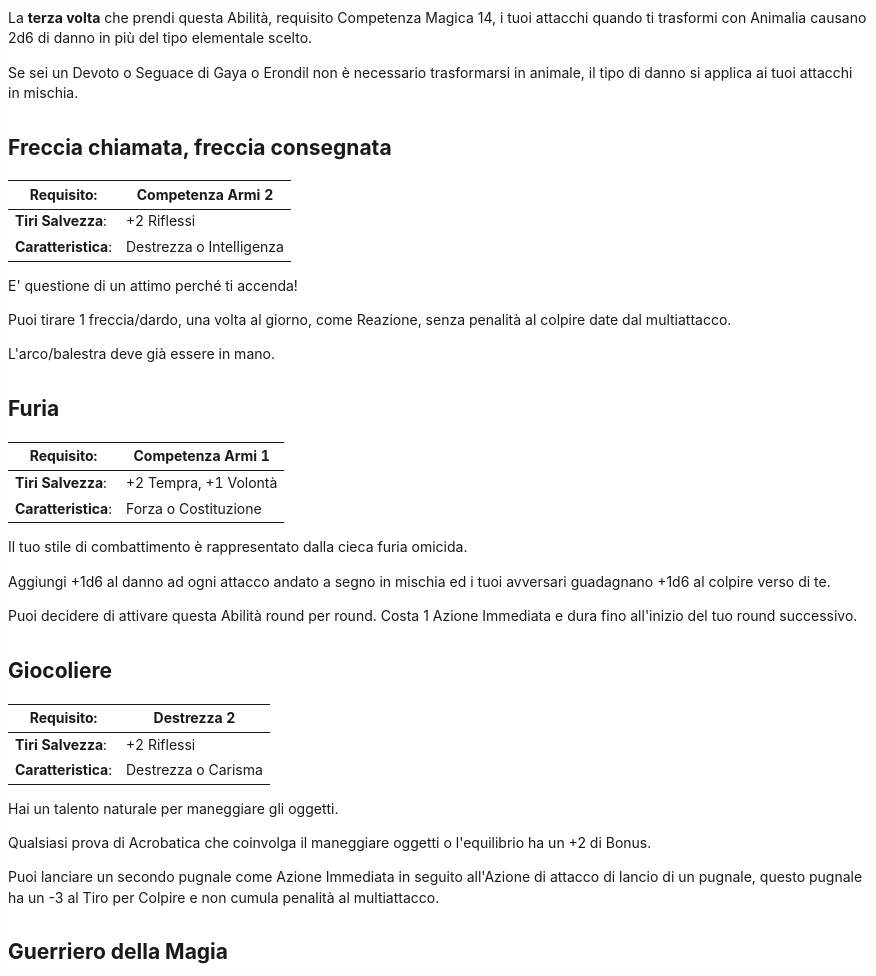 La **terza volta** che prendi questa Abilità, requisito Competenza Magica 14, i tuoi attacchi quando ti trasformi con Animalia causano 2d6 di danno in più del tipo elementale scelto.

Se sei un Devoto o Seguace di Gaya o Erondil non è necessario trasformarsi in animale, il tipo di danno si applica ai tuoi attacchi in mischia.

## Freccia chiamata, freccia consegnata

| **Requisito**: | Competenza Armi 2 |
| --- | --- |
| **Tiri Salvezza**: | +2 Riflessi |
| **Caratteristica**: | Destrezza o Intelligenza |

E' questione di un attimo perché ti accenda!

Puoi tirare 1 freccia/dardo, una volta al giorno, come Reazione, senza penalità al colpire date dal multiattacco.

L'arco/balestra deve già essere in mano.

## Furia

| **Requisito**: | Competenza Armi 1 |
| --- | --- |
| **Tiri Salvezza**: | +2 Tempra, +1 Volontà |
| **Caratteristica**: | Forza o Costituzione |

Il tuo stile di combattimento è rappresentato dalla cieca furia omicida.

Aggiungi +1d6 al danno ad ogni attacco andato a segno in mischia ed i tuoi avversari guadagnano +1d6 al colpire verso di te.

Puoi decidere di attivare questa Abilità round per round. Costa 1 Azione Immediata e dura fino all'inizio del tuo round successivo.

## Giocoliere

| **Requisito**: | Destrezza 2 |
| --- | --- |
| **Tiri Salvezza**: | +2 Riflessi |
| **Caratteristica**: | Destrezza o Carisma |

Hai un talento naturale per maneggiare gli oggetti.

Qualsiasi prova di Acrobatica che coinvolga il maneggiare oggetti o l'equilibrio ha un +2 di Bonus.

Puoi lanciare un secondo pugnale come Azione Immediata in seguito all'Azione di attacco di lancio di un pugnale, questo pugnale ha un -3 al Tiro per Colpire e non cumula penalità al multiattacco.

## Guerriero della Magia
